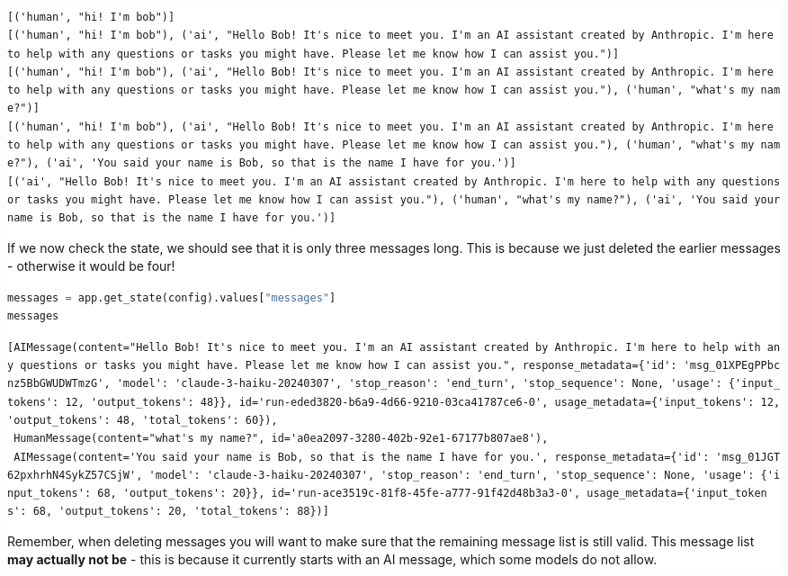    [('human', "hi! I'm bob")]
    [('human', "hi! I'm bob"), ('ai', "Hello Bob! It's nice to meet you. I'm an AI assistant created by Anthropic. I'm here to help with any questions or tasks you might have. Please let me know how I can assist you.")]
    [('human', "hi! I'm bob"), ('ai', "Hello Bob! It's nice to meet you. I'm an AI assistant created by Anthropic. I'm here to help with any questions or tasks you might have. Please let me know how I can assist you."), ('human', "what's my name?")]
    [('human', "hi! I'm bob"), ('ai', "Hello Bob! It's nice to meet you. I'm an AI assistant created by Anthropic. I'm here to help with any questions or tasks you might have. Please let me know how I can assist you."), ('human', "what's my name?"), ('ai', 'You said your name is Bob, so that is the name I have for you.')]
    [('ai', "Hello Bob! It's nice to meet you. I'm an AI assistant created by Anthropic. I'm here to help with any questions or tasks you might have. Please let me know how I can assist you."), ('human', "what's my name?"), ('ai', 'You said your name is Bob, so that is the name I have for you.')]
    

If we now check the state, we should see that it is only three messages long. This is because we just deleted the earlier messages - otherwise it would be four!


```python
messages = app.get_state(config).values["messages"]
messages
```




    [AIMessage(content="Hello Bob! It's nice to meet you. I'm an AI assistant created by Anthropic. I'm here to help with any questions or tasks you might have. Please let me know how I can assist you.", response_metadata={'id': 'msg_01XPEgPPbcnz5BbGWUDWTmzG', 'model': 'claude-3-haiku-20240307', 'stop_reason': 'end_turn', 'stop_sequence': None, 'usage': {'input_tokens': 12, 'output_tokens': 48}}, id='run-eded3820-b6a9-4d66-9210-03ca41787ce6-0', usage_metadata={'input_tokens': 12, 'output_tokens': 48, 'total_tokens': 60}),
     HumanMessage(content="what's my name?", id='a0ea2097-3280-402b-92e1-67177b807ae8'),
     AIMessage(content='You said your name is Bob, so that is the name I have for you.', response_metadata={'id': 'msg_01JGT62pxhrhN4SykZ57CSjW', 'model': 'claude-3-haiku-20240307', 'stop_reason': 'end_turn', 'stop_sequence': None, 'usage': {'input_tokens': 68, 'output_tokens': 20}}, id='run-ace3519c-81f8-45fe-a777-91f42d48b3a3-0', usage_metadata={'input_tokens': 68, 'output_tokens': 20, 'total_tokens': 88})]



Remember, when deleting messages you will want to make sure that the remaining message list is still valid. This message list **may actually not be** - this is because it currently starts with an AI message, which some models do not allow.
